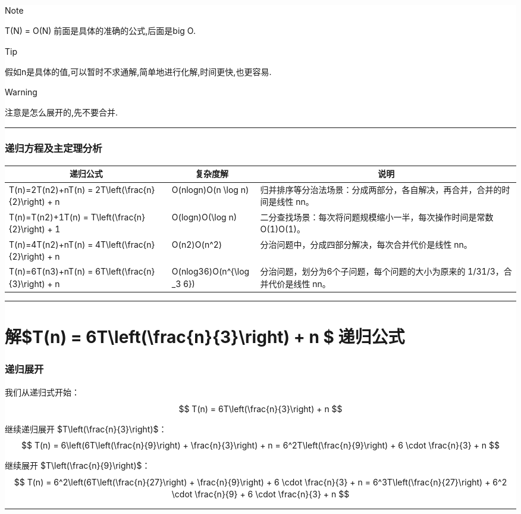 > [!NOTE]
>
> T(N) = O(N) 前面是具体的准确的公式,后面是big O.


> [!TIP]
>
> 假如n是具体的值,可以暂时不求通解,简单地进行化解,时间更快,也更容易.

>[!WARNING]
>
> 注意是怎么展开的,先不要合并.


---

### **递归方程及主定理分析**

|**递归公式**|**复杂度解**|**说明**|
|---|---|---|
|T(n)=2T(n2)+nT(n) = 2T\left(\frac{n}{2}\right) + n|O(nlog⁡n)O(n \log n)|归并排序等分治法场景：分成两部分，各自解决，再合并，合并的时间是线性 nn。|
|T(n)=T(n2)+1T(n) = T\left(\frac{n}{2}\right) + 1|O(log⁡n)O(\log n)|二分查找场景：每次将问题规模缩小一半，每次操作时间是常数 O(1)O(1)。|
|T(n)=4T(n2)+nT(n) = 4T\left(\frac{n}{2}\right) + n|O(n2)O(n^2)|分治问题中，分成四部分解决，每次合并代价是线性 nn。|
|T(n)=6T(n3)+nT(n) = 6T\left(\frac{n}{3}\right) + n|O(nlog⁡36)O(n^{\log_3 6})|分治问题，划分为6个子问题，每个问题的大小为原来的 1/31/3，合并代价是线性 nn。|

---

# 解$T(n) = 6T\left(\frac{n}{3}\right) + n $ 递归公式

### 递归展开



我们从递归式开始：
$$
T(n) = 6T\left(\frac{n}{3}\right) + n
$$

继续递归展开 $T\left(\frac{n}{3}\right)$：
$$
T(n) = 6\left(6T\left(\frac{n}{9}\right) + \frac{n}{3}\right) + n = 6^2T\left(\frac{n}{9}\right) + 6 \cdot \frac{n}{3} + n
$$

继续展开 $T\left(\frac{n}{9}\right)$：
$$
T(n) = 6^2\left(6T\left(\frac{n}{27}\right) + \frac{n}{9}\right) + 6 \cdot \frac{n}{3} + n = 6^3T\left(\frac{n}{27}\right) + 6^2 \cdot \frac{n}{9} + 6 \cdot \frac{n}{3} + n
$$

---
